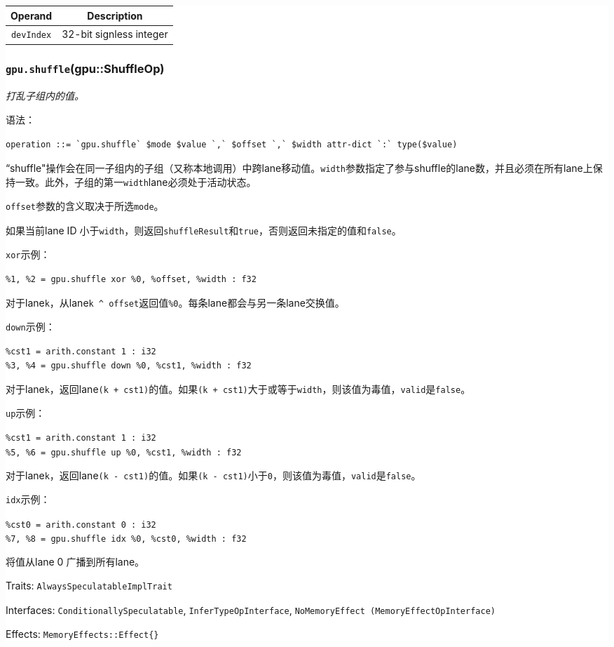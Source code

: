 |  Operand   | Description             |
| :--------: | ----------------------- |
| `devIndex` | 32-bit signless integer |

### `gpu.shuffle`(gpu::ShuffleOp)

*打乱子组内的值。*

语法：

```
operation ::= `gpu.shuffle` $mode $value `,` $offset `,` $width attr-dict `:` type($value)
```

“shuffle"操作会在同一子组内的子组（又称本地调用）中跨lane移动值。`width`参数指定了参与shuffle的lane数，并且必须在所有lane上保持一致。此外，子组的第一`width`lane必须处于活动状态。

`offset`参数的含义取决于所选`mode`。

如果当前lane ID 小于`width`，则返回`shuffleResult`和`true`，否则返回未指定的值和`false`。

`xor`示例：

```mlir
%1, %2 = gpu.shuffle xor %0, %offset, %width : f32
```

对于lane`k`，从lane`k ^ offset`返回值`%0`。每条lane都会与另一条lane交换值。

`down`示例：

```mlir
%cst1 = arith.constant 1 : i32
%3, %4 = gpu.shuffle down %0, %cst1, %width : f32
```

对于lane`k`，返回lane`(k + cst1)`的值。如果`(k + cst1)`大于或等于`width`，则该值为毒值，`valid`是`false`。

`up`示例：

```mlir
%cst1 = arith.constant 1 : i32
%5, %6 = gpu.shuffle up %0, %cst1, %width : f32
```

对于lane`k`，返回lane`(k - cst1)`的值。如果`(k - cst1)`小于`0`，则该值为毒值，`valid`是`false`。

`idx`示例：

```mlir
%cst0 = arith.constant 0 : i32
%7, %8 = gpu.shuffle idx %0, %cst0, %width : f32
```

将值从lane 0 广播到所有lane。

Traits: `AlwaysSpeculatableImplTrait`

Interfaces: `ConditionallySpeculatable`, `InferTypeOpInterface`, `NoMemoryEffect (MemoryEffectOpInterface)`

Effects: `MemoryEffects::Effect{}`
